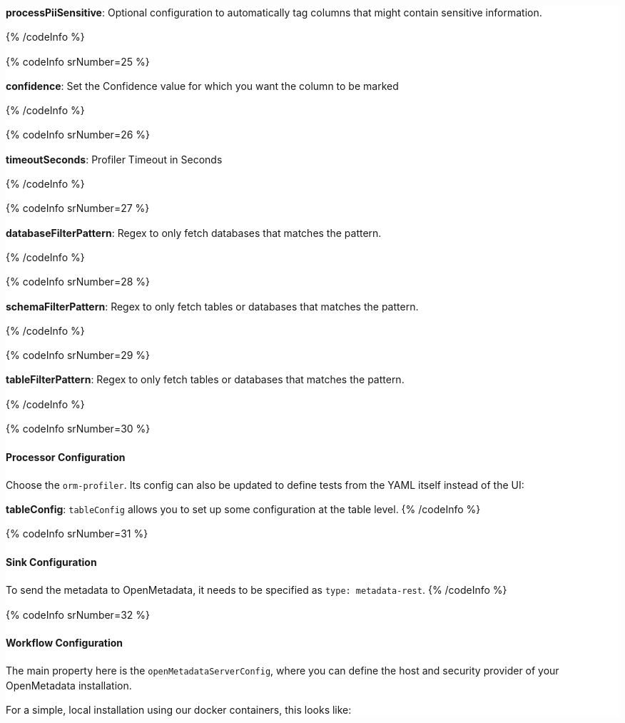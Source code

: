 **processPiiSensitive**: Optional configuration to automatically tag columns that might contain sensitive information.

{% /codeInfo %}

{% codeInfo srNumber=25 %}

**confidence**: Set the Confidence value for which you want the column to be marked

{% /codeInfo %}


{% codeInfo srNumber=26 %}

**timeoutSeconds**: Profiler Timeout in Seconds

{% /codeInfo %}

{% codeInfo srNumber=27 %}

**databaseFilterPattern**: Regex to only fetch databases that matches the pattern.

{% /codeInfo %}

{% codeInfo srNumber=28 %}

**schemaFilterPattern**: Regex to only fetch tables or databases that matches the pattern.

{% /codeInfo %}

{% codeInfo srNumber=29 %}

**tableFilterPattern**: Regex to only fetch tables or databases that matches the pattern.

{% /codeInfo %}

{% codeInfo srNumber=30 %}

#### Processor Configuration

Choose the `orm-profiler`. Its config can also be updated to define tests from the YAML itself instead of the UI:

**tableConfig**: `tableConfig` allows you to set up some configuration at the table level.
{% /codeInfo %}


{% codeInfo srNumber=31 %}

#### Sink Configuration

To send the metadata to OpenMetadata, it needs to be specified as `type: metadata-rest`.
{% /codeInfo %}


{% codeInfo srNumber=32 %}

#### Workflow Configuration

The main property here is the `openMetadataServerConfig`, where you can define the host and security provider of your OpenMetadata installation.

For a simple, local installation using our docker containers, this looks like:
